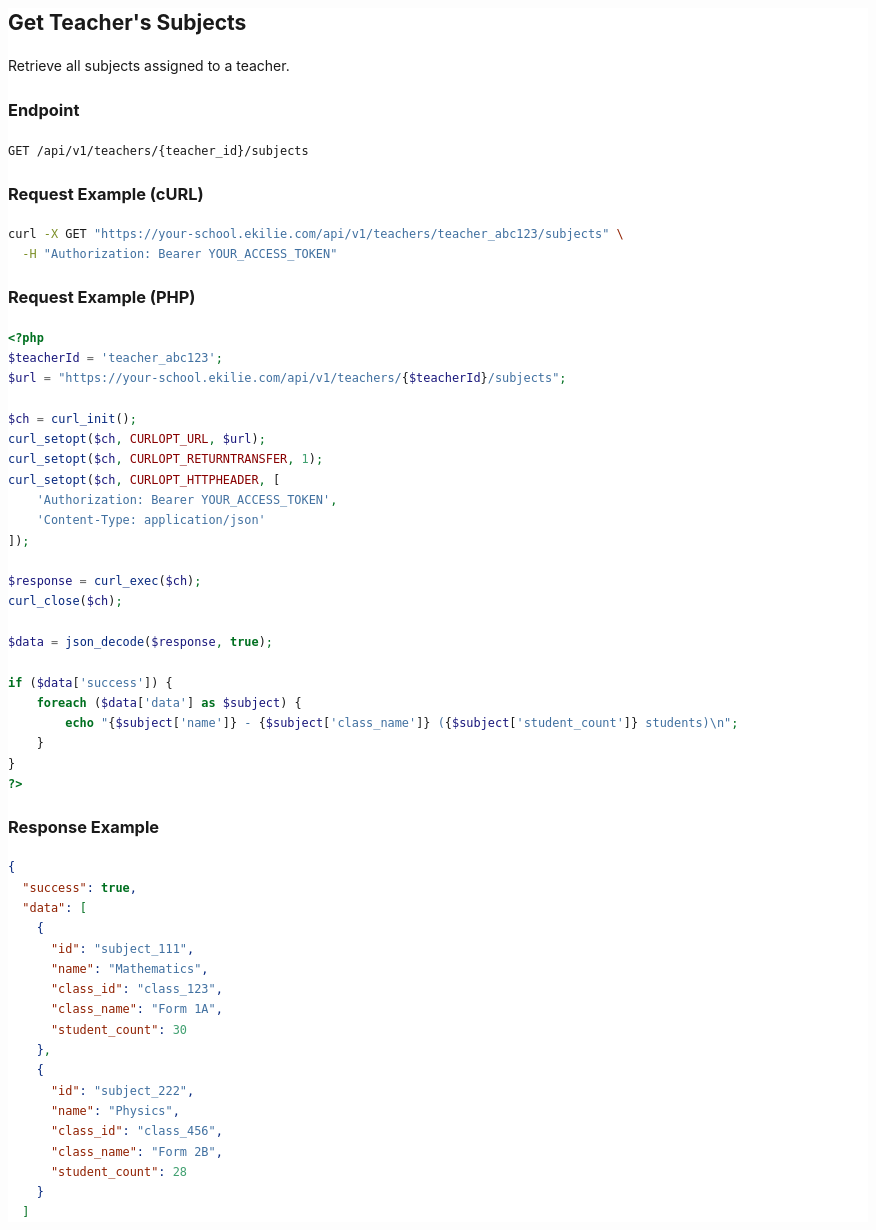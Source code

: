 
## Get Teacher's Subjects

Retrieve all subjects assigned to a teacher.

### Endpoint
```
GET /api/v1/teachers/{teacher_id}/subjects
```

### Request Example (cURL)
```bash
curl -X GET "https://your-school.ekilie.com/api/v1/teachers/teacher_abc123/subjects" \
  -H "Authorization: Bearer YOUR_ACCESS_TOKEN"
```

### Request Example (PHP)
```php
<?php
$teacherId = 'teacher_abc123';
$url = "https://your-school.ekilie.com/api/v1/teachers/{$teacherId}/subjects";

$ch = curl_init();
curl_setopt($ch, CURLOPT_URL, $url);
curl_setopt($ch, CURLOPT_RETURNTRANSFER, 1);
curl_setopt($ch, CURLOPT_HTTPHEADER, [
    'Authorization: Bearer YOUR_ACCESS_TOKEN',
    'Content-Type: application/json'
]);

$response = curl_exec($ch);
curl_close($ch);

$data = json_decode($response, true);

if ($data['success']) {
    foreach ($data['data'] as $subject) {
        echo "{$subject['name']} - {$subject['class_name']} ({$subject['student_count']} students)\n";
    }
}
?>
```

### Response Example
```json
{
  "success": true,
  "data": [
    {
      "id": "subject_111",
      "name": "Mathematics",
      "class_id": "class_123",
      "class_name": "Form 1A",
      "student_count": 30
    },
    {
      "id": "subject_222",
      "name": "Physics",
      "class_id": "class_456",
      "class_name": "Form 2B",
      "student_count": 28
    }
  ]
```